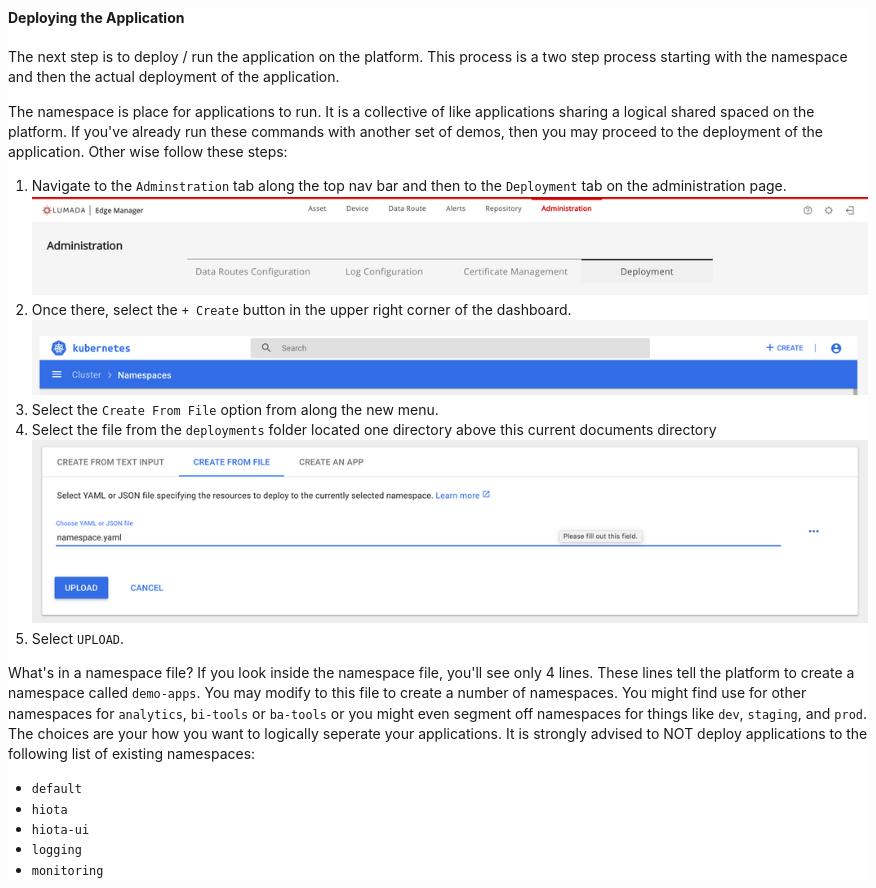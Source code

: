 #### Deploying the Application

The next step is to deploy / run the application on the platform. This process is a two step process starting with the namespace and then the actual deployment of the application.

The namespace is place for applications to run. It is a collective of like applications sharing a logical shared spaced on the platform. If you've already run these commands with another set of demos, then you may proceed to the deployment of the application. Other wise follow these steps:

1. Navigate to the `Adminstration` tab along the top nav bar and then to the `Deployment` tab on the administration page.
![Deployment Tab](../images/deployment_page.png)
1. Once there, select the `+ Create` button in the upper right corner of the dashboard.
![Deployment Tab](../images/create.png)
1. Select the `Create From File` option from along the new menu.
1. Select the file from the `deployments` folder located one directory above this current documents directory
![Deployment Tab](../images/namespace.png)
1. Select `UPLOAD`.

What's in a namespace file? If you look inside the namespace file, you'll see only 4 lines. These lines tell the platform to create a namespace called `demo-apps`. You may modify to this file to create a number of namespaces. You might find use for other namespaces for `analytics`, `bi-tools` or `ba-tools` or you might even segment off namespaces for things like `dev`, `staging`, and `prod`. The choices are your how you want to logically seperate your applications. It is strongly advised to NOT deploy applications to the following list of existing namespaces:

* `default`
* `hiota`
* `hiota-ui`
* `logging`
* `monitoring`
